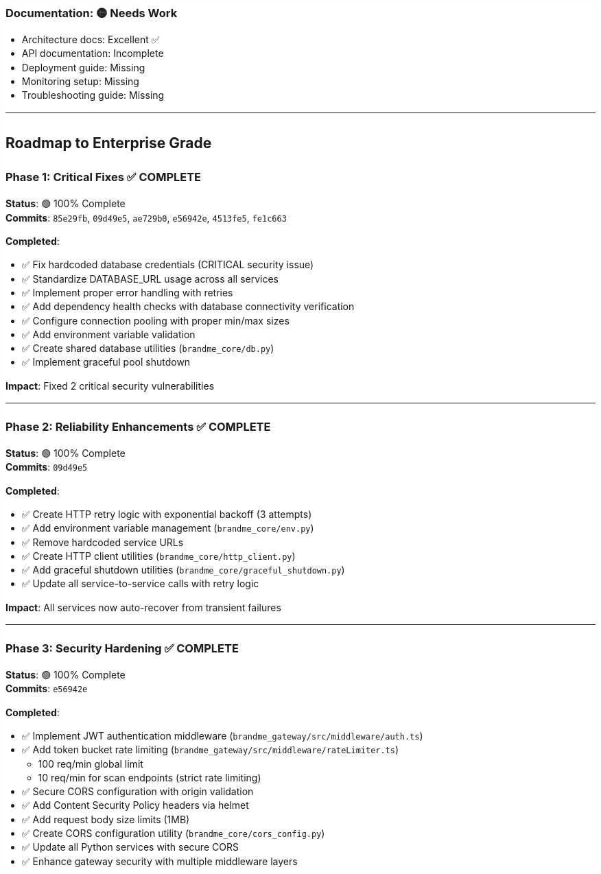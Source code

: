 ### Documentation: 🟡 Needs Work
- Architecture docs: Excellent ✅
- API documentation: Incomplete
- Deployment guide: Missing
- Monitoring setup: Missing
- Troubleshooting guide: Missing

---

## Roadmap to Enterprise Grade

### Phase 1: Critical Fixes ✅ COMPLETE
**Status**: 🟢 100% Complete  
**Commits**: `85e29fb`, `09d49e5`, `ae729b0`, `e56942e`, `4513fe5`, `fe1c663`

**Completed**:
- ✅ Fix hardcoded database credentials (CRITICAL security issue)
- ✅ Standardize DATABASE_URL usage across all services
- ✅ Implement proper error handling with retries
- ✅ Add dependency health checks with database connectivity verification
- ✅ Configure connection pooling with proper min/max sizes
- ✅ Add environment variable validation
- ✅ Create shared database utilities (`brandme_core/db.py`)
- ✅ Implement graceful pool shutdown

**Impact**: Fixed 2 critical security vulnerabilities

---

### Phase 2: Reliability Enhancements ✅ COMPLETE
**Status**: 🟢 100% Complete  
**Commits**: `09d49e5`

**Completed**:
- ✅ Create HTTP retry logic with exponential backoff (3 attempts)
- ✅ Add environment variable management (`brandme_core/env.py`)
- ✅ Remove hardcoded service URLs
- ✅ Create HTTP client utilities (`brandme_core/http_client.py`)
- ✅ Add graceful shutdown utilities (`brandme_core/graceful_shutdown.py`)
- ✅ Update all service-to-service calls with retry logic

**Impact**: All services now auto-recover from transient failures

---

### Phase 3: Security Hardening ✅ COMPLETE
**Status**: 🟢 100% Complete  
**Commits**: `e56942e`

**Completed**:
- ✅ Implement JWT authentication middleware (`brandme_gateway/src/middleware/auth.ts`)
- ✅ Add token bucket rate limiting (`brandme_gateway/src/middleware/rateLimiter.ts`)
  - 100 req/min global limit
  - 10 req/min for scan endpoints (strict rate limiting)
- ✅ Secure CORS configuration with origin validation
- ✅ Add Content Security Policy headers via helmet
- ✅ Add request body size limits (1MB)
- ✅ Create CORS configuration utility (`brandme_core/cors_config.py`)
- ✅ Update all Python services with secure CORS
- ✅ Enhance gateway security with multiple middleware layers
